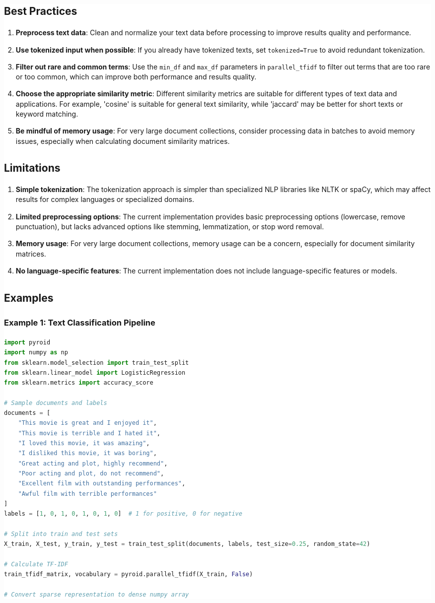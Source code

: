 ## Best Practices

1. **Preprocess text data**: Clean and normalize your text data before processing to improve results quality and performance.

2. **Use tokenized input when possible**: If you already have tokenized texts, set `tokenized=True` to avoid redundant tokenization.

3. **Filter out rare and common terms**: Use the `min_df` and `max_df` parameters in `parallel_tfidf` to filter out terms that are too rare or too common, which can improve both performance and results quality.

4. **Choose the appropriate similarity metric**: Different similarity metrics are suitable for different types of text data and applications. For example, 'cosine' is suitable for general text similarity, while 'jaccard' may be better for short texts or keyword matching.

5. **Be mindful of memory usage**: For very large document collections, consider processing data in batches to avoid memory issues, especially when calculating document similarity matrices.

## Limitations

1. **Simple tokenization**: The tokenization approach is simpler than specialized NLP libraries like NLTK or spaCy, which may affect results for complex languages or specialized domains.

2. **Limited preprocessing options**: The current implementation provides basic preprocessing options (lowercase, remove punctuation), but lacks advanced options like stemming, lemmatization, or stop word removal.

3. **Memory usage**: For very large document collections, memory usage can be a concern, especially for document similarity matrices.

4. **No language-specific features**: The current implementation does not include language-specific features or models.

## Examples

### Example 1: Text Classification Pipeline

```python
import pyroid
import numpy as np
from sklearn.model_selection import train_test_split
from sklearn.linear_model import LogisticRegression
from sklearn.metrics import accuracy_score

# Sample documents and labels
documents = [
    "This movie is great and I enjoyed it",
    "This movie is terrible and I hated it",
    "I loved this movie, it was amazing",
    "I disliked this movie, it was boring",
    "Great acting and plot, highly recommend",
    "Poor acting and plot, do not recommend",
    "Excellent film with outstanding performances",
    "Awful film with terrible performances"
]
labels = [1, 0, 1, 0, 1, 0, 1, 0]  # 1 for positive, 0 for negative

# Split into train and test sets
X_train, X_test, y_train, y_test = train_test_split(documents, labels, test_size=0.25, random_state=42)

# Calculate TF-IDF
train_tfidf_matrix, vocabulary = pyroid.parallel_tfidf(X_train, False)

# Convert sparse representation to dense numpy array
```